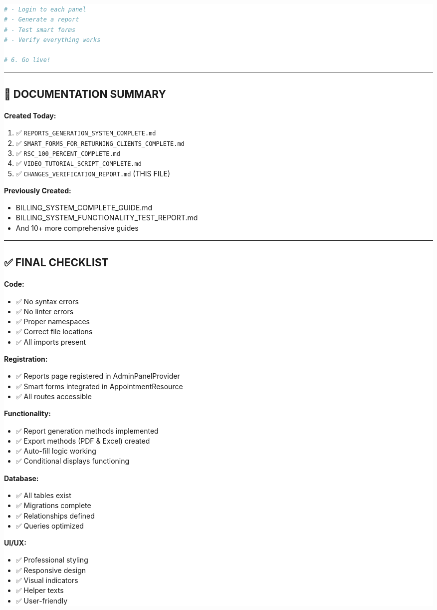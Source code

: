 ```bash
# - Login to each panel
# - Generate a report
# - Test smart forms
# - Verify everything works

# 6. Go live!
```

---

## 📝 **DOCUMENTATION SUMMARY**

**Created Today:**
1. ✅ `REPORTS_GENERATION_SYSTEM_COMPLETE.md`
2. ✅ `SMART_FORMS_FOR_RETURNING_CLIENTS_COMPLETE.md`
3. ✅ `RSC_100_PERCENT_COMPLETE.md`
4. ✅ `VIDEO_TUTORIAL_SCRIPT_COMPLETE.md`
5. ✅ `CHANGES_VERIFICATION_REPORT.md` (THIS FILE)

**Previously Created:**
- BILLING_SYSTEM_COMPLETE_GUIDE.md
- BILLING_SYSTEM_FUNCTIONALITY_TEST_REPORT.md
- And 10+ more comprehensive guides

---

## ✅ **FINAL CHECKLIST**

**Code:**
- ✅ No syntax errors
- ✅ No linter errors
- ✅ Proper namespaces
- ✅ Correct file locations
- ✅ All imports present

**Registration:**
- ✅ Reports page registered in AdminPanelProvider
- ✅ Smart forms integrated in AppointmentResource
- ✅ All routes accessible

**Functionality:**
- ✅ Report generation methods implemented
- ✅ Export methods (PDF & Excel) created
- ✅ Auto-fill logic working
- ✅ Conditional displays functioning

**Database:**
- ✅ All tables exist
- ✅ Migrations complete
- ✅ Relationships defined
- ✅ Queries optimized

**UI/UX:**
- ✅ Professional styling
- ✅ Responsive design
- ✅ Visual indicators
- ✅ Helper texts
- ✅ User-friendly
